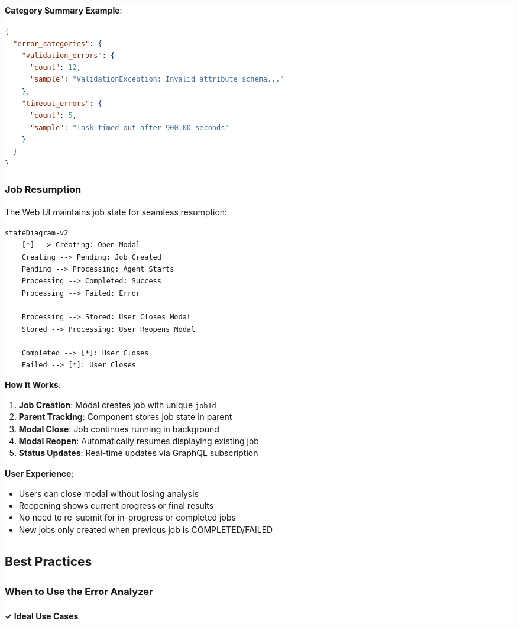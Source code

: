 **Category Summary Example**:
```json
{
  "error_categories": {
    "validation_errors": {
      "count": 12,
      "sample": "ValidationException: Invalid attribute schema..."
    },
    "timeout_errors": {
      "count": 5,
      "sample": "Task timed out after 900.00 seconds"
    }
  }
}
```

### Job Resumption

The Web UI maintains job state for seamless resumption:

```mermaid
stateDiagram-v2
    [*] --> Creating: Open Modal
    Creating --> Pending: Job Created
    Pending --> Processing: Agent Starts
    Processing --> Completed: Success
    Processing --> Failed: Error
    
    Processing --> Stored: User Closes Modal
    Stored --> Processing: User Reopens Modal
    
    Completed --> [*]: User Closes
    Failed --> [*]: User Closes
```

**How It Works**:
1. **Job Creation**: Modal creates job with unique `jobId`
2. **Parent Tracking**: Component stores job state in parent
3. **Modal Close**: Job continues running in background
4. **Modal Reopen**: Automatically resumes displaying existing job
5. **Status Updates**: Real-time updates via GraphQL subscription

**User Experience**:
- Users can close modal without losing analysis
- Reopening shows current progress or final results
- No need to re-submit for in-progress or completed jobs
- New jobs only created when previous job is COMPLETED/FAILED

## Best Practices

### When to Use the Error Analyzer

#### ✓ Ideal Use Cases
